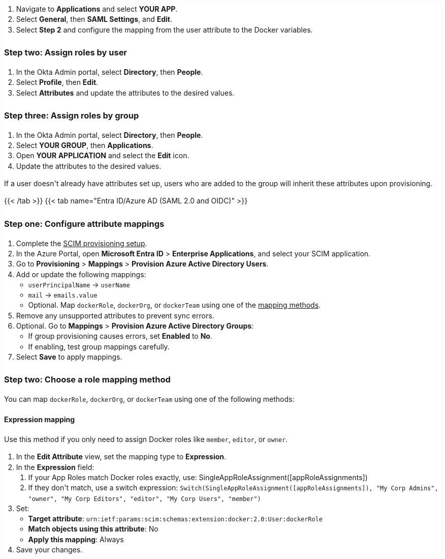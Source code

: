 1. Navigate to **Applications** and select **YOUR APP**.
1. Select **General**, then **SAML Settings**, and **Edit**.
1. Select **Step 2** and configure the mapping from the user attribute to the Docker variables.

### Step two: Assign roles by user

1. In the Okta Admin portal, select **Directory**, then **People**.
1. Select **Profile**, then **Edit**.
1. Select **Attributes** and update the attributes to the desired values.

### Step three: Assign roles by group

1. In the Okta Admin portal, select **Directory**, then **People**.
1. Select **YOUR GROUP**, then **Applications**.
1. Open **YOUR APPLICATION** and select the **Edit** icon.
1. Update the attributes to the desired values.

If a user doesn't already have attributes set up, users who are added to the group will inherit these attributes upon provisioning.

{{< /tab >}}
{{< tab name="Entra ID/Azure AD (SAML 2.0 and OIDC)" >}}

### Step one: Configure attribute mappings

1. Complete the [SCIM provisioning setup](#enable-scim-in-docker).
1. In the Azure Portal, open **Microsoft Entra ID** > **Enterprise Applications**,
and select your SCIM application.
1. Go to **Provisioning** > **Mappings** > **Provision Azure Active Directory Users**.
1. Add or update the following mappings:
    - `userPrincipalName` -> `userName`
    - `mail` -> `emails.value`
    - Optional. Map `dockerRole`, `dockerOrg`, or `dockerTeam` using one of the
    [mapping methods](#step-two-choose-a-role-mapping-method).
1. Remove any unsupported attributes to prevent sync errors.
1. Optional. Go to **Mappings** > **Provision Azure Active Directory Groups**:
    - If group provisioning causes errors, set **Enabled** to **No**.
    - If enabling, test group mappings carefully.
1. Select **Save** to apply mappings.

### Step two: Choose a role mapping method

You can map `dockerRole`, `dockerOrg`, or `dockerTeam` using one of the following
methods:

#### Expression mapping

Use this method if you only need to assign Docker roles like `member`, `editor`,
or `owner`.

1. In the **Edit Attribute** view, set the mapping type to **Expression**.
1. In the **Expression** field:
    1. If your App Roles match Docker roles exactly, use: SingleAppRoleAssignment([appRoleAssignments])
    1. If they don't match, use a switch expression: `Switch(SingleAppRoleAssignment([appRoleAssignments]), "My Corp Admins", "owner", "My Corp Editors", "editor", "My Corp Users", "member")`
1. Set:
    - **Target attribute**: `urn:ietf:params:scim:schemas:extension:docker:2.0:User:dockerRole`
    - **Match objects using this attribute**: No
    - **Apply this mapping**: Always
1. Save your changes.
